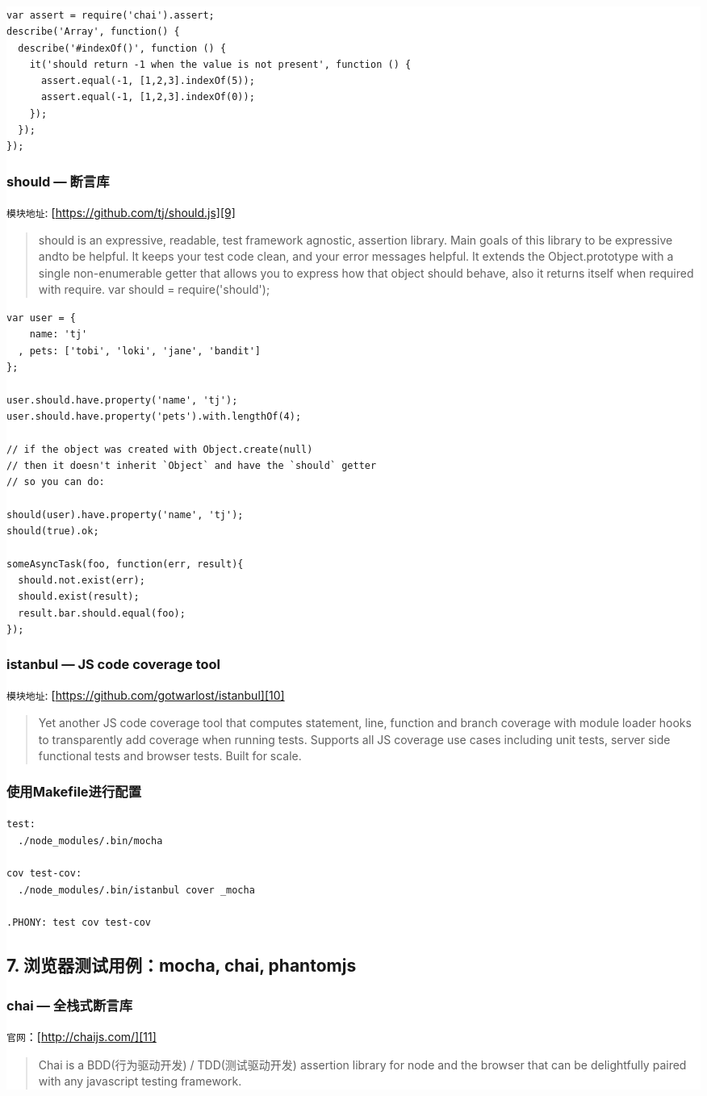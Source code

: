 	var assert = require('chai').assert;
	describe('Array', function() {
	  describe('#indexOf()', function () {
	    it('should return -1 when the value is not present', function () {
	      assert.equal(-1, [1,2,3].indexOf(5));
	      assert.equal(-1, [1,2,3].indexOf(0));
	    });
	  });
	});
### **should** — 断言库
`模块地址`: [https://github.com/tj/should.js][9]
> should is an expressive, readable, test framework agnostic, assertion library. Main goals of this library to be expressive andto be helpful. It keeps your test code clean, and your error messages helpful.
> It extends the Object.prototype with a single non-enumerable getter that allows you to express how that object should behave, also it returns itself when required with require.
	var should = require('should');
	
	var user = {
	    name: 'tj'
	  , pets: ['tobi', 'loki', 'jane', 'bandit']
	};
	
	user.should.have.property('name', 'tj');
	user.should.have.property('pets').with.lengthOf(4);
	
	// if the object was created with Object.create(null)
	// then it doesn't inherit `Object` and have the `should` getter
	// so you can do:
	
	should(user).have.property('name', 'tj');
	should(true).ok;
	
	someAsyncTask(foo, function(err, result){
	  should.not.exist(err);
	  should.exist(result);
	  result.bar.should.equal(foo);
	});

### **istanbul** — JS code coverage tool
`模块地址`: [https://github.com/gotwarlost/istanbul][10]
> Yet another JS code coverage tool that computes statement, line, function and branch coverage with module loader hooks to transparently add coverage when running tests. Supports all JS coverage use cases including unit tests, server side functional tests and browser tests. Built for scale.
### 使用**Makefile**进行配置
	test:
	  ./node_modules/.bin/mocha
	
	cov test-cov:
	  ./node_modules/.bin/istanbul cover _mocha
	
	.PHONY: test cov test-cov
## 7. 浏览器测试用例：mocha, chai, phantomjs
### **chai** — 全栈式断言库
`官网`：[http://chaijs.com/][11]
> Chai is a BDD(行为驱动开发) / TDD(测试驱动开发) assertion library for node and the browser that can be delightfully paired with any javascript testing framework.


[4]:	https://github.com/cheeriojs/cheerio
[5]:	https://github.com/JacksonTian/eventproxy
[6]:	https://github.com/caolan/async "模块地址"
[7]:	https://github.com/alsotang/async_demo
[8]:	http://mochajs.org/
[9]:	https://github.com/tj/should.js
[10]:	https://github.com/gotwarlost/istanbul
[11]:	http://chaijs.com/
[12]:	http://phantomjs.org/
[13]:	https://github.com/remy/nodemon
[15]:	https://github.com/bestiejs/benchmark.js
[16]:	https://benchmarkjs.com/
[17]:	https://segmentfault.com/a/1190000003486676
[image-1]:	file:///.file/id=6571367.7226622
